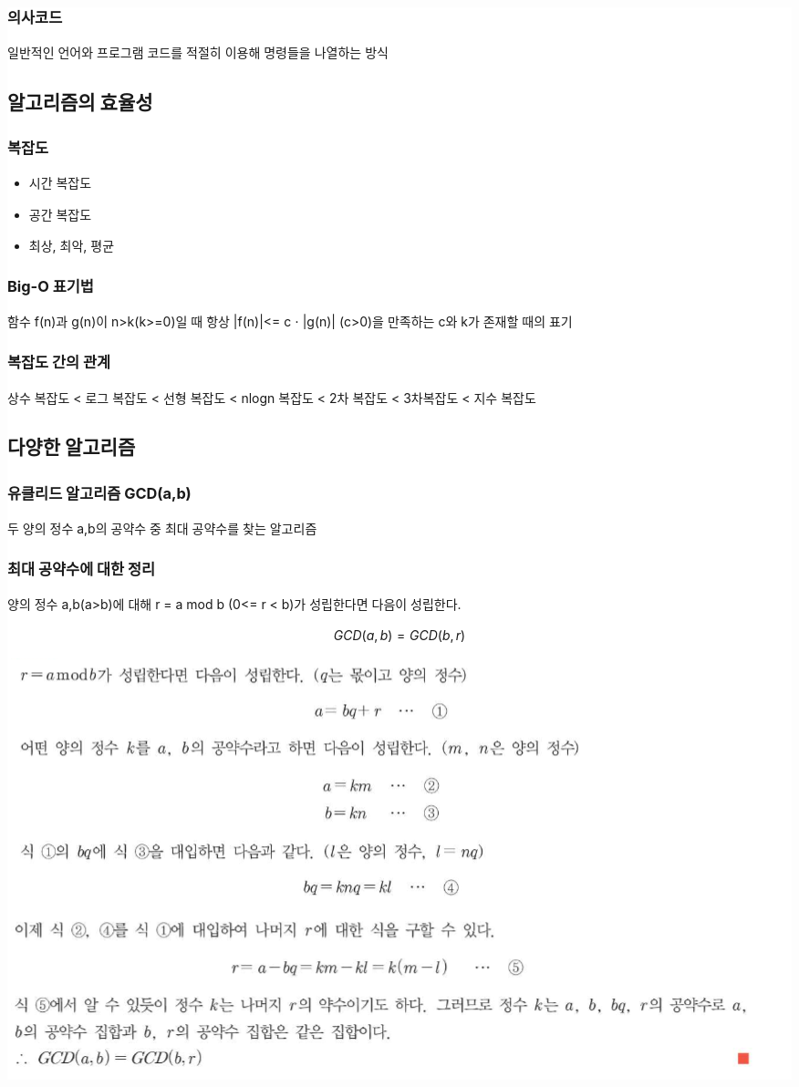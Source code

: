 ### 의사코드
일반적인 언어와 프로그램 코드를 적절히 이용해 명령들을 나열하는 방식

## 알고리즘의 효율성
### 복잡도
- 시간 복잡도 
- 공간 복잡도

- 최상, 최악, 평균
### Big-O 표기법
함수 f(n)과 g(n)이 n>k(k>=0)일 때 항상 |f(n)|<= c $\cdot$ |g(n)| (c>0)을 만족하는 c와 k가 존재할 때의 표기

### 복잡도 간의 관계
상수 복잡도 < 로그 복잡도 < 선형 복잡도 < nlogn 복잡도 < 2차 복잡도 < 3차복잡도 < 지수 복잡도

## 다양한 알고리즘
### 유클리드 알고리즘 GCD(a,b)
두 양의 정수 a,b의 공약수 중 최대 공약수를 찾는 알고리즘

### 최대 공약수에 대한 정리
양의 정수 a,b(a>b)에 대해 r = a mod b (0<= r < b)가 성립한다면 다음이 성립한다.

$$GCD(a,b) = GCD(b,r)$$

![Alt text](image-12.png)
